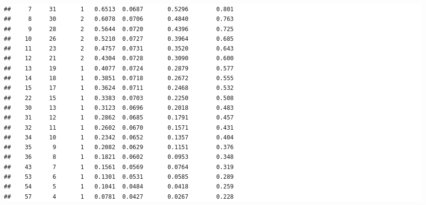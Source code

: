     ##     7     31       1   0.6513  0.0687       0.5296        0.801
    ##     8     30       2   0.6078  0.0706       0.4840        0.763
    ##     9     28       2   0.5644  0.0720       0.4396        0.725
    ##    10     26       2   0.5210  0.0727       0.3964        0.685
    ##    11     23       2   0.4757  0.0731       0.3520        0.643
    ##    12     21       2   0.4304  0.0728       0.3090        0.600
    ##    13     19       1   0.4077  0.0724       0.2879        0.577
    ##    14     18       1   0.3851  0.0718       0.2672        0.555
    ##    15     17       1   0.3624  0.0711       0.2468        0.532
    ##    22     15       1   0.3383  0.0703       0.2250        0.508
    ##    30     13       1   0.3123  0.0696       0.2018        0.483
    ##    31     12       1   0.2862  0.0685       0.1791        0.457
    ##    32     11       1   0.2602  0.0670       0.1571        0.431
    ##    34     10       1   0.2342  0.0652       0.1357        0.404
    ##    35      9       1   0.2082  0.0629       0.1151        0.376
    ##    36      8       1   0.1821  0.0602       0.0953        0.348
    ##    43      7       1   0.1561  0.0569       0.0764        0.319
    ##    53      6       1   0.1301  0.0531       0.0585        0.289
    ##    54      5       1   0.1041  0.0484       0.0418        0.259
    ##    57      4       1   0.0781  0.0427       0.0267        0.228